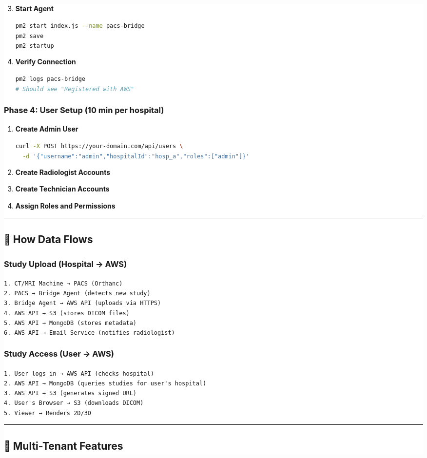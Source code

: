 3. **Start Agent**
   ```bash
   pm2 start index.js --name pacs-bridge
   pm2 save
   pm2 startup
   ```

4. **Verify Connection**
   ```bash
   pm2 logs pacs-bridge
   # Should see "Registered with AWS"
   ```

### Phase 4: User Setup (10 min per hospital)

1. **Create Admin User**
   ```bash
   curl -X POST https://your-domain.com/api/users \
     -d '{"username":"admin","hospitalId":"hosp_a","roles":["admin"]}'
   ```

2. **Create Radiologist Accounts**
3. **Create Technician Accounts**
4. **Assign Roles and Permissions**

---

## 🔌 How Data Flows

### Study Upload (Hospital → AWS)

```
1. CT/MRI Machine → PACS (Orthanc)
2. PACS → Bridge Agent (detects new study)
3. Bridge Agent → AWS API (uploads via HTTPS)
4. AWS API → S3 (stores DICOM files)
5. AWS API → MongoDB (stores metadata)
6. AWS API → Email Service (notifies radiologist)
```

### Study Access (User → AWS)

```
1. User logs in → AWS API (checks hospital)
2. AWS API → MongoDB (queries studies for user's hospital)
3. AWS API → S3 (generates signed URL)
4. User's Browser → S3 (downloads DICOM)
5. Viewer → Renders 2D/3D
```

---

## 🏥 Multi-Tenant Features
